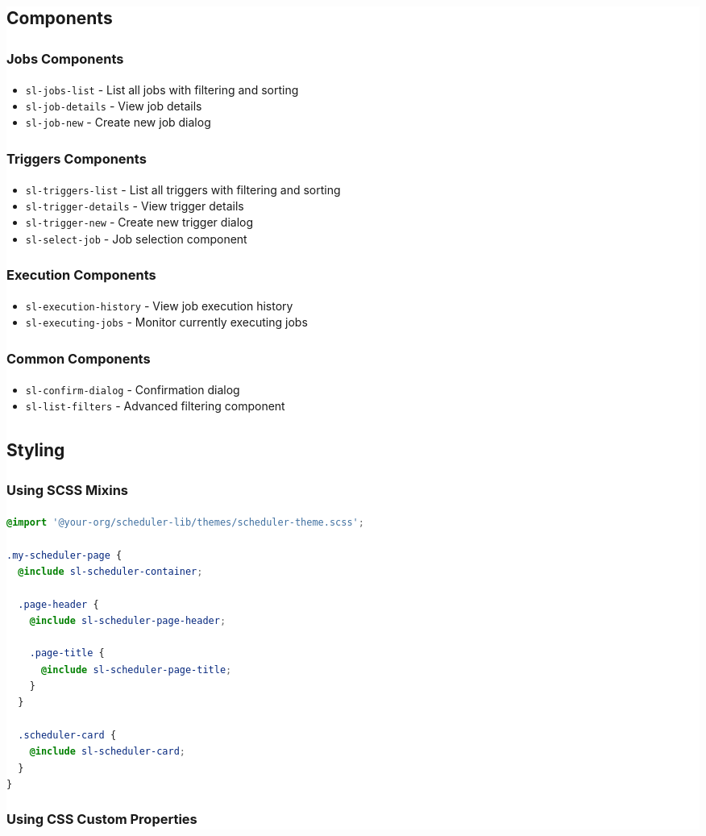 ## Components

### Jobs Components

- `sl-jobs-list` - List all jobs with filtering and sorting
- `sl-job-details` - View job details
- `sl-job-new` - Create new job dialog

### Triggers Components

- `sl-triggers-list` - List all triggers with filtering and sorting
- `sl-trigger-details` - View trigger details
- `sl-trigger-new` - Create new trigger dialog
- `sl-select-job` - Job selection component

### Execution Components

- `sl-execution-history` - View job execution history
- `sl-executing-jobs` - Monitor currently executing jobs

### Common Components

- `sl-confirm-dialog` - Confirmation dialog
- `sl-list-filters` - Advanced filtering component

## Styling

### Using SCSS Mixins

```scss
@import '@your-org/scheduler-lib/themes/scheduler-theme.scss';

.my-scheduler-page {
  @include sl-scheduler-container;
  
  .page-header {
    @include sl-scheduler-page-header;
    
    .page-title {
      @include sl-scheduler-page-title;
    }
  }
  
  .scheduler-card {
    @include sl-scheduler-card;
  }
}
```

### Using CSS Custom Properties
